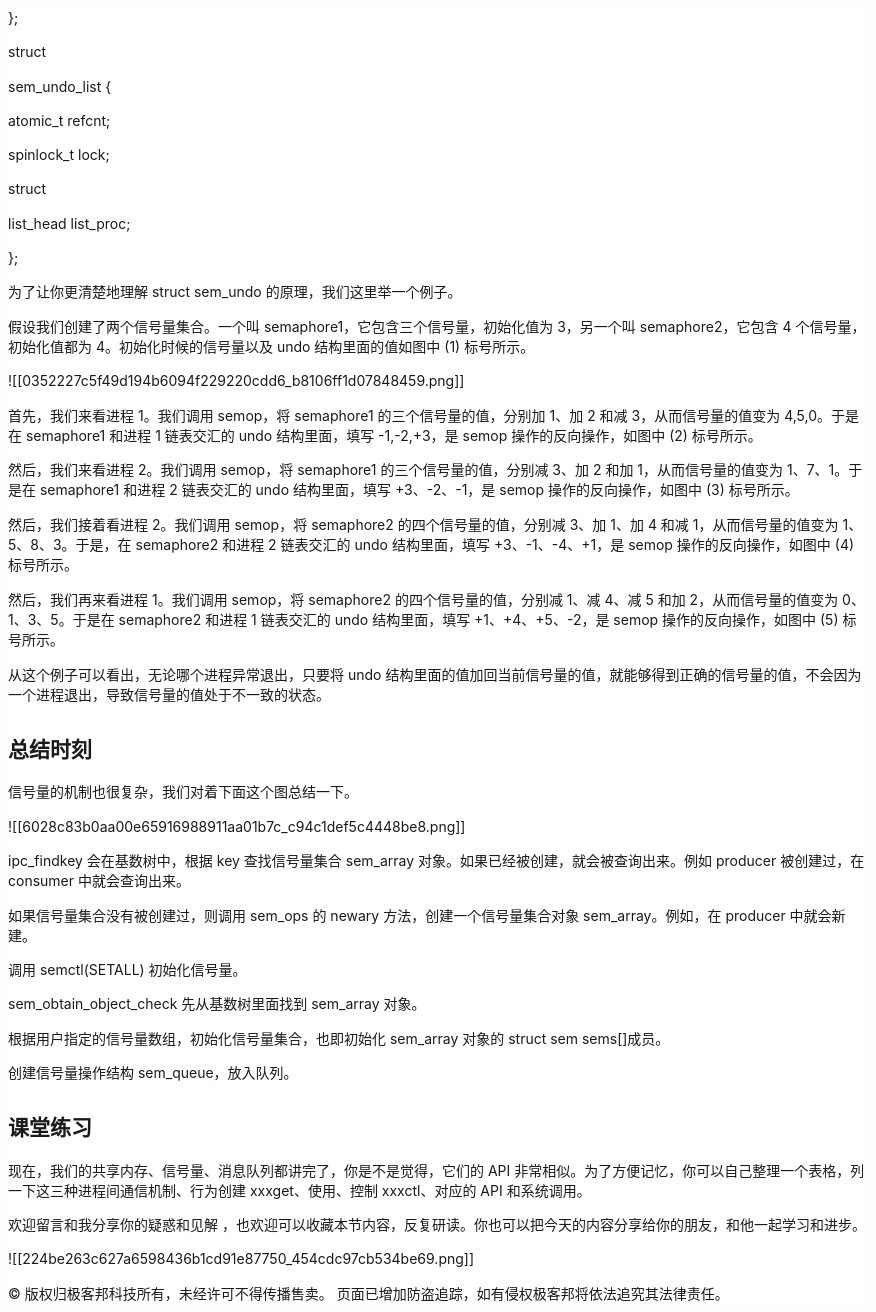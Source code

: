 };

struct 

 sem\_undo\_list {

atomic_t refcnt;

spinlock_t lock;

struct 

 list_head list_proc;

};

为了让你更清楚地理解 struct sem_undo 的原理，我们这里举一个例子。

假设我们创建了两个信号量集合。一个叫 semaphore1，它包含三个信号量，初始化值为 3，另一个叫 semaphore2，它包含 4 个信号量，初始化值都为 4。初始化时候的信号量以及 undo 结构里面的值如图中 (1) 标号所示。

![[0352227c5f49d194b6094f229220cdd6_b8106ff1d07848459.png]]

首先，我们来看进程 1。我们调用 semop，将 semaphore1 的三个信号量的值，分别加 1、加 2 和减 3，从而信号量的值变为 4,5,0。于是在 semaphore1 和进程 1 链表交汇的 undo 结构里面，填写 -1,-2,+3，是 semop 操作的反向操作，如图中 (2) 标号所示。

然后，我们来看进程 2。我们调用 semop，将 semaphore1 的三个信号量的值，分别减 3、加 2 和加 1，从而信号量的值变为 1、7、1。于是在 semaphore1 和进程 2 链表交汇的 undo 结构里面，填写 +3、-2、-1，是 semop 操作的反向操作，如图中 (3) 标号所示。

然后，我们接着看进程 2。我们调用 semop，将 semaphore2 的四个信号量的值，分别减 3、加 1、加 4 和减 1，从而信号量的值变为 1、5、8、3。于是，在 semaphore2 和进程 2 链表交汇的 undo 结构里面，填写 +3、-1、-4、+1，是 semop 操作的反向操作，如图中 (4) 标号所示。

然后，我们再来看进程 1。我们调用 semop，将 semaphore2 的四个信号量的值，分别减 1、减 4、减 5 和加 2，从而信号量的值变为 0、1、3、5。于是在 semaphore2 和进程 1 链表交汇的 undo 结构里面，填写 +1、+4、+5、-2，是 semop 操作的反向操作，如图中 (5) 标号所示。

从这个例子可以看出，无论哪个进程异常退出，只要将 undo 结构里面的值加回当前信号量的值，就能够得到正确的信号量的值，不会因为一个进程退出，导致信号量的值处于不一致的状态。

## 总结时刻

信号量的机制也很复杂，我们对着下面这个图总结一下。

![[6028c83b0aa00e65916988911aa01b7c_c94c1def5c4448be8.png]]

ipc\_findkey 会在基数树中，根据 key 查找信号量集合 sem\_array 对象。如果已经被创建，就会被查询出来。例如 producer 被创建过，在 consumer 中就会查询出来。

如果信号量集合没有被创建过，则调用 sem\_ops 的 newary 方法，创建一个信号量集合对象 sem\_array。例如，在 producer 中就会新建。

调用 semctl(SETALL) 初始化信号量。

sem\_obtain\_object\_check 先从基数树里面找到 sem\_array 对象。

根据用户指定的信号量数组，初始化信号量集合，也即初始化 sem_array 对象的 struct sem sems\[\]成员。

创建信号量操作结构 sem_queue，放入队列。

## 课堂练习

现在，我们的共享内存、信号量、消息队列都讲完了，你是不是觉得，它们的 API 非常相似。为了方便记忆，你可以自己整理一个表格，列一下这三种进程间通信机制、行为创建 xxxget、使用、控制 xxxctl、对应的 API 和系统调用。

欢迎留言和我分享你的疑惑和见解 ，也欢迎可以收藏本节内容，反复研读。你也可以把今天的内容分享给你的朋友，和他一起学习和进步。

![[224be263c627a6598436b1cd91e87750_454cdc97cb534be69.png]]

© 版权归极客邦科技所有，未经许可不得传播售卖。 页面已增加防盗追踪，如有侵权极客邦将依法追究其法律责任。
